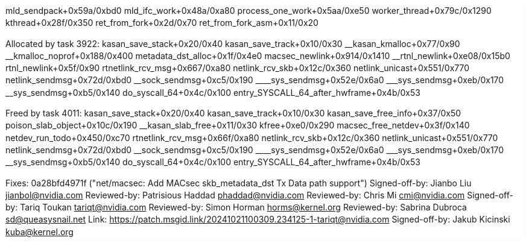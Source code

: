   mld_sendpack+0x59a/0xbd0
  mld_ifc_work+0x48a/0xa80
  process_one_work+0x5aa/0xe50
  worker_thread+0x79c/0x1290
  kthread+0x28f/0x350
  ret_from_fork+0x2d/0x70
  ret_from_fork_asm+0x11/0x20
  </TASK>

 Allocated by task 3922:
  kasan_save_stack+0x20/0x40
  kasan_save_track+0x10/0x30
  __kasan_kmalloc+0x77/0x90
  __kmalloc_noprof+0x188/0x400
  metadata_dst_alloc+0x1f/0x4e0
  macsec_newlink+0x914/0x1410
  __rtnl_newlink+0xe08/0x15b0
  rtnl_newlink+0x5f/0x90
  rtnetlink_rcv_msg+0x667/0xa80
  netlink_rcv_skb+0x12c/0x360
  netlink_unicast+0x551/0x770
  netlink_sendmsg+0x72d/0xbd0
  __sock_sendmsg+0xc5/0x190
  ____sys_sendmsg+0x52e/0x6a0
  ___sys_sendmsg+0xeb/0x170
  __sys_sendmsg+0xb5/0x140
  do_syscall_64+0x4c/0x100
  entry_SYSCALL_64_after_hwframe+0x4b/0x53

 Freed by task 4011:
  kasan_save_stack+0x20/0x40
  kasan_save_track+0x10/0x30
  kasan_save_free_info+0x37/0x50
  poison_slab_object+0x10c/0x190
  __kasan_slab_free+0x11/0x30
  kfree+0xe0/0x290
  macsec_free_netdev+0x3f/0x140
  netdev_run_todo+0x450/0xc70
  rtnetlink_rcv_msg+0x66f/0xa80
  netlink_rcv_skb+0x12c/0x360
  netlink_unicast+0x551/0x770
  netlink_sendmsg+0x72d/0xbd0
  __sock_sendmsg+0xc5/0x190
  ____sys_sendmsg+0x52e/0x6a0
  ___sys_sendmsg+0xeb/0x170
  __sys_sendmsg+0xb5/0x140
  do_syscall_64+0x4c/0x100
  entry_SYSCALL_64_after_hwframe+0x4b/0x53

Fixes: 0a28bfd4971f ("net/macsec: Add MACsec skb_metadata_dst Tx Data path support")
Signed-off-by: Jianbo Liu <jianbol@nvidia.com>
Reviewed-by: Patrisious Haddad <phaddad@nvidia.com>
Reviewed-by: Chris Mi <cmi@nvidia.com>
Signed-off-by: Tariq Toukan <tariqt@nvidia.com>
Reviewed-by: Simon Horman <horms@kernel.org>
Reviewed-by: Sabrina Dubroca <sd@queasysnail.net>
Link: https://patch.msgid.link/20241021100309.234125-1-tariqt@nvidia.com
Signed-off-by: Jakub Kicinski <kuba@kernel.org>
